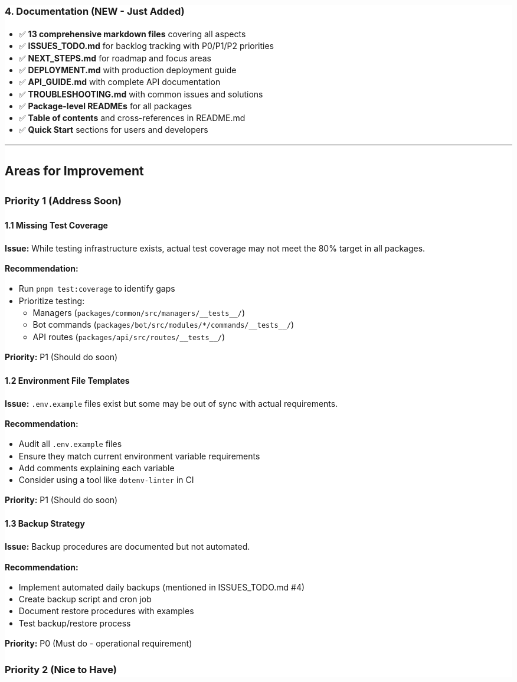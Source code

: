 ### 4. Documentation (NEW - Just Added)
- ✅ **13 comprehensive markdown files** covering all aspects
- ✅ **ISSUES_TODO.md** for backlog tracking with P0/P1/P2 priorities
- ✅ **NEXT_STEPS.md** for roadmap and focus areas
- ✅ **DEPLOYMENT.md** with production deployment guide
- ✅ **API_GUIDE.md** with complete API documentation
- ✅ **TROUBLESHOOTING.md** with common issues and solutions
- ✅ **Package-level READMEs** for all packages
- ✅ **Table of contents** and cross-references in README.md
- ✅ **Quick Start** sections for users and developers

---

## Areas for Improvement

### Priority 1 (Address Soon)

#### 1.1 Missing Test Coverage
**Issue:** While testing infrastructure exists, actual test coverage may not meet the 80% target in all packages.

**Recommendation:**
- Run `pnpm test:coverage` to identify gaps
- Prioritize testing:
  - Managers (`packages/common/src/managers/__tests__/`)
  - Bot commands (`packages/bot/src/modules/*/commands/__tests__/`)
  - API routes (`packages/api/src/routes/__tests__/`)

**Priority:** P1 (Should do soon)

#### 1.2 Environment File Templates
**Issue:** `.env.example` files exist but some may be out of sync with actual requirements.

**Recommendation:**
- Audit all `.env.example` files
- Ensure they match current environment variable requirements
- Add comments explaining each variable
- Consider using a tool like `dotenv-linter` in CI

**Priority:** P1 (Should do soon)

#### 1.3 Backup Strategy
**Issue:** Backup procedures are documented but not automated.

**Recommendation:**
- Implement automated daily backups (mentioned in ISSUES_TODO.md #4)
- Create backup script and cron job
- Document restore procedures with examples
- Test backup/restore process

**Priority:** P0 (Must do - operational requirement)

### Priority 2 (Nice to Have)
